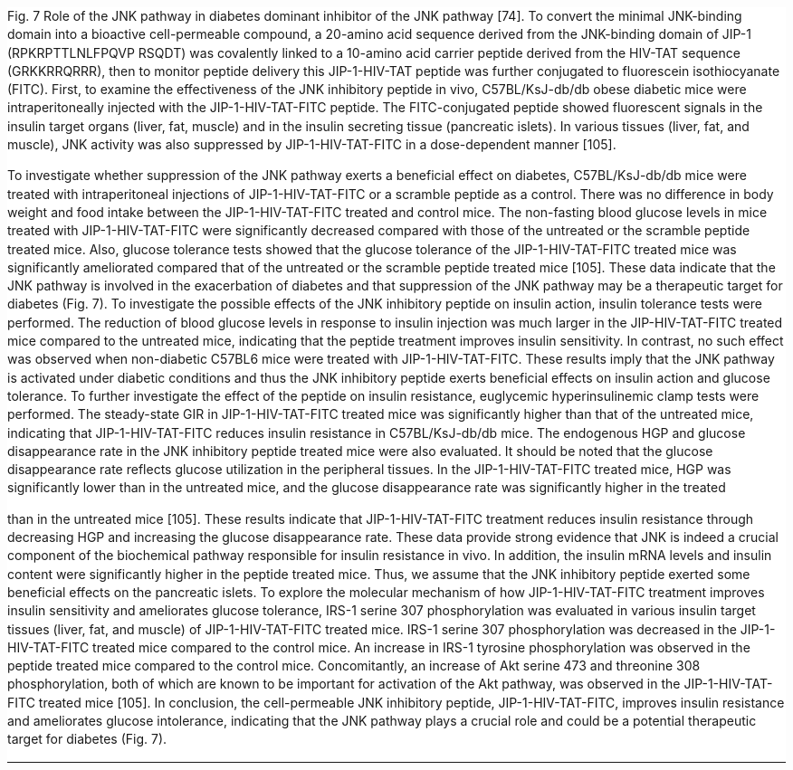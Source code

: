Fig. 7 Role of the JNK pathway in diabetes
dominant inhibitor of the JNK pathway [74]. To convert the minimal JNK-binding domain into a bioactive cell-permeable compound, a 20-amino acid sequence derived from the JNK-binding domain of JIP-1 (RPKRPTTLNLFPQVP RSQDT) was covalently linked to a 10-amino acid carrier peptide derived from the HIV-TAT sequence (GRKKRRQRRR), then to monitor peptide delivery this JIP-1-HIV-TAT peptide was further conjugated to fluorescein isothiocyanate (FITC). First, to examine the effectiveness of the JNK inhibitory peptide in vivo, C57BL/KsJ-db/db obese diabetic mice were intraperitoneally injected with the JIP-1-HIV-TAT-FITC peptide. The FITC-conjugated peptide showed fluorescent signals in the insulin target organs (liver, fat, muscle) and in the insulin secreting tissue (pancreatic islets). In various tissues (liver, fat, and muscle), JNK activity was also suppressed by JIP-1-HIV-TAT-FITC in a dose-dependent manner [105].

To investigate whether suppression of the JNK pathway exerts a beneficial effect on diabetes, C57BL/KsJ-db/db mice were treated with intraperitoneal injections of JIP-1-HIV-TAT-FITC or a scramble peptide as a control. There was no difference in body weight and food intake between the JIP-1-HIV-TAT-FITC treated and control mice. The non-fasting blood glucose levels in mice treated with JIP-1-HIV-TAT-FITC were significantly decreased compared with those of the untreated or the scramble peptide treated mice. Also, glucose tolerance tests showed that the glucose tolerance of the JIP-1-HIV-TAT-FITC treated mice was significantly ameliorated compared that of the untreated or the scramble peptide treated mice [105]. These data indicate that the JNK pathway is involved in the exacerbation of diabetes and that suppression of the JNK pathway may be a therapeutic target for diabetes (Fig. 7). To investigate the possible effects of the JNK inhibitory peptide on insulin action, insulin tolerance tests were performed. The reduction of blood glucose levels in response to insulin injection was much larger in the JIP-HIV-TAT-FITC treated mice compared to the untreated mice, indicating that the peptide treatment improves insulin sensitivity. In contrast, no such effect was observed when non-diabetic C57BL6 mice were treated with JIP-1-HIV-TAT-FITC. These results imply that the JNK pathway is activated under diabetic conditions and thus the JNK inhibitory peptide exerts beneficial effects on insulin action and glucose tolerance. To further investigate the effect of the peptide on insulin resistance, euglycemic hyperinsulinemic clamp tests were performed. The steady-state GIR in JIP-1-HIV-TAT-FITC treated mice was significantly higher than that of the untreated mice, indicating that JIP-1-HIV-TAT-FITC reduces insulin resistance in C57BL/KsJ-db/db mice. The endogenous HGP and glucose disappearance rate in the JNK inhibitory peptide treated mice were also evaluated. It should be noted that the glucose disappearance rate reflects glucose utilization in the peripheral tissues. In the JIP-1-HIV-TAT-FITC treated mice, HGP was significantly lower than in the untreated mice, and the glucose disappearance rate was significantly higher in the treated

than in the untreated mice [105]. These results indicate that JIP-1-HIV-TAT-FITC treatment reduces insulin resistance through decreasing HGP and increasing the glucose disappearance rate. These data provide strong evidence that JNK is indeed a crucial component of the biochemical pathway responsible for insulin resistance in vivo. In addition, the insulin mRNA levels and insulin content were significantly higher in the peptide treated mice. Thus, we assume that the JNK inhibitory peptide exerted some beneficial effects on the pancreatic islets. To explore the molecular mechanism of how JIP-1-HIV-TAT-FITC treatment improves insulin sensitivity and ameliorates glucose tolerance, IRS-1 serine 307 phosphorylation was evaluated in various insulin target tissues (liver, fat, and muscle) of JIP-1-HIV-TAT-FITC treated mice. IRS-1 serine 307 phosphorylation was decreased in the JIP-1-HIV-TAT-FITC treated mice compared to the control mice. An increase in IRS-1 tyrosine phosphorylation was observed in the peptide treated mice compared to the control mice. Concomitantly, an increase of Akt serine 473 and threonine 308 phosphorylation, both of which are known to be important for activation of the Akt pathway, was observed in the JIP-1-HIV-TAT-FITC treated mice [105]. In conclusion, the cell-permeable JNK inhibitory peptide, JIP-1-HIV-TAT-FITC, improves insulin resistance and ameliorates glucose intolerance, indicating that the JNK pathway plays a crucial role and could be a potential therapeutic target for diabetes (Fig. 7).

---